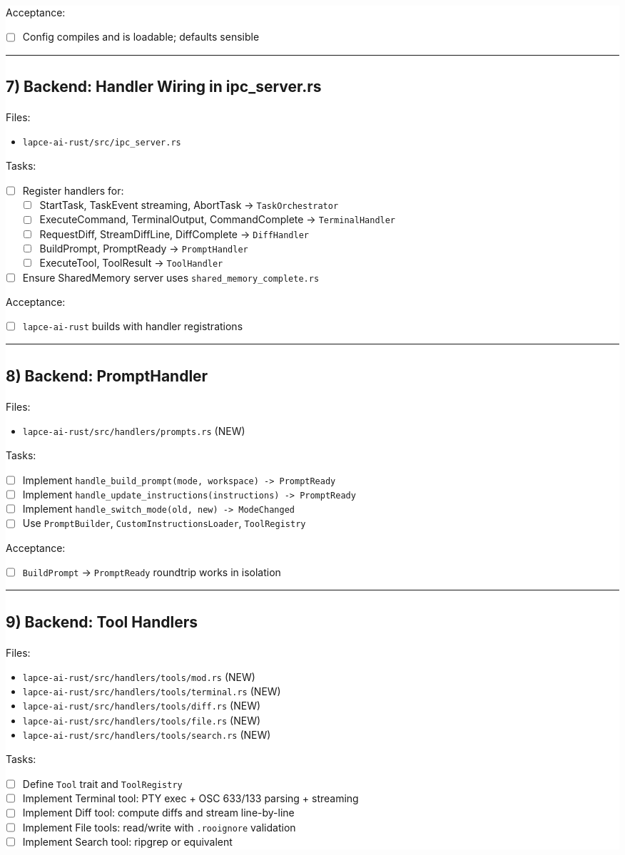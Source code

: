 Acceptance:
- [ ] Config compiles and is loadable; defaults sensible

---

## 7) Backend: Handler Wiring in ipc_server.rs

Files:
- `lapce-ai-rust/src/ipc_server.rs`

Tasks:
- [ ] Register handlers for:
  - [ ] StartTask, TaskEvent streaming, AbortTask → `TaskOrchestrator`
  - [ ] ExecuteCommand, TerminalOutput, CommandComplete → `TerminalHandler`
  - [ ] RequestDiff, StreamDiffLine, DiffComplete → `DiffHandler`
  - [ ] BuildPrompt, PromptReady → `PromptHandler`
  - [ ] ExecuteTool, ToolResult → `ToolHandler`
- [ ] Ensure SharedMemory server uses `shared_memory_complete.rs`

Acceptance:
- [ ] `lapce-ai-rust` builds with handler registrations

---

## 8) Backend: PromptHandler

Files:
- `lapce-ai-rust/src/handlers/prompts.rs` (NEW)

Tasks:
- [ ] Implement `handle_build_prompt(mode, workspace) -> PromptReady`
- [ ] Implement `handle_update_instructions(instructions) -> PromptReady`
- [ ] Implement `handle_switch_mode(old, new) -> ModeChanged`
- [ ] Use `PromptBuilder`, `CustomInstructionsLoader`, `ToolRegistry`

Acceptance:
- [ ] `BuildPrompt` → `PromptReady` roundtrip works in isolation

---

## 9) Backend: Tool Handlers

Files:
- `lapce-ai-rust/src/handlers/tools/mod.rs` (NEW)
- `lapce-ai-rust/src/handlers/tools/terminal.rs` (NEW)
- `lapce-ai-rust/src/handlers/tools/diff.rs` (NEW)
- `lapce-ai-rust/src/handlers/tools/file.rs` (NEW)
- `lapce-ai-rust/src/handlers/tools/search.rs` (NEW)

Tasks:
- [ ] Define `Tool` trait and `ToolRegistry`
- [ ] Implement Terminal tool: PTY exec + OSC 633/133 parsing + streaming
- [ ] Implement Diff tool: compute diffs and stream line-by-line
- [ ] Implement File tools: read/write with `.rooignore` validation
- [ ] Implement Search tool: ripgrep or equivalent
